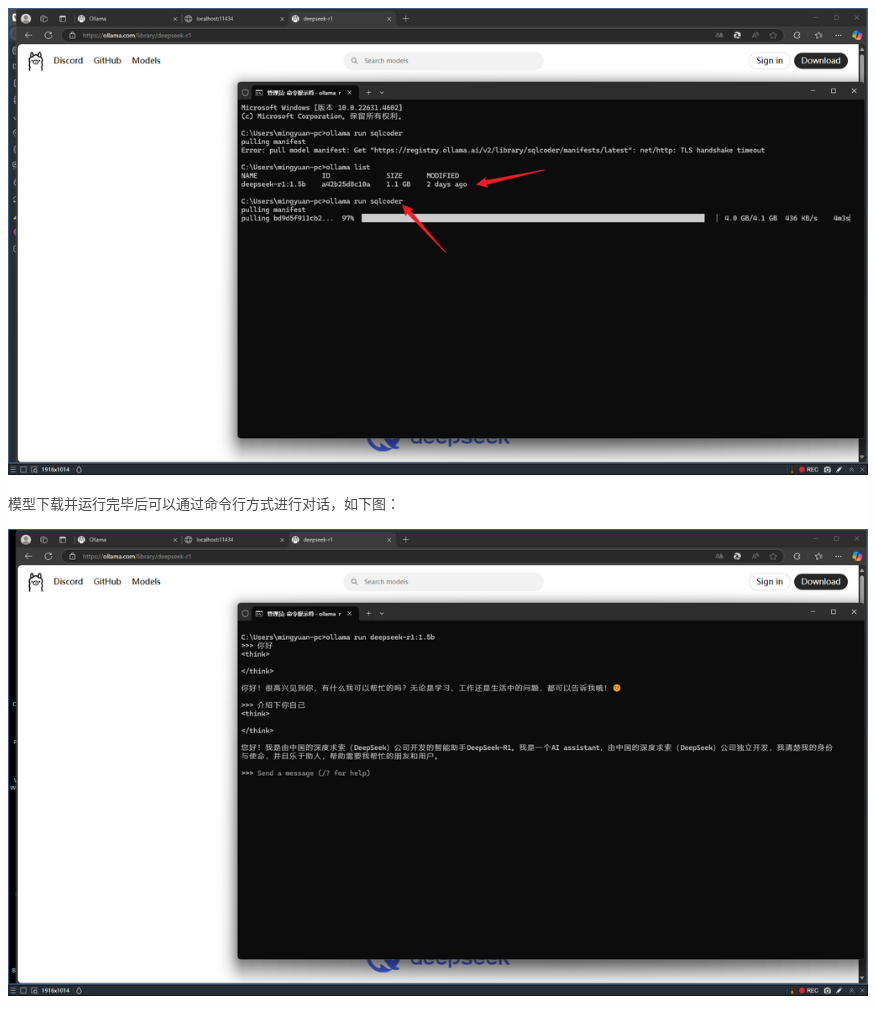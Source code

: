 ![1742713523708-7228d6d0-fbb0-4288-b530-14211cb081a1.png](./img/KxBXWjtCKrOOL2NJ/1742713523708-7228d6d0-fbb0-4288-b530-14211cb081a1-860501.png)

<font style="color:rgb(77, 77, 77);">模型下载并运行完毕后可以通过命令行方式进行对话，如下图：</font>

![1742715019231-3f056ad9-6ae8-4280-850c-70933d6be70c.png](./img/KxBXWjtCKrOOL2NJ/1742715019231-3f056ad9-6ae8-4280-850c-70933d6be70c-586160.png)
